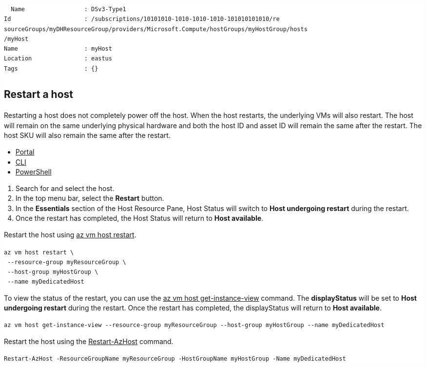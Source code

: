 ```
  Name                 : DSv3-Type1
Id                     : /subscriptions/10101010-1010-1010-1010-101010101010/re
sourceGroups/myDHResourceGroup/providers/Microsoft.Compute/hostGroups/myHostGroup/hosts
/myHost
Name                   : myHost
Location               : eastus
Tags                   : {}

```

## Restart a host

Restarting a host does not completely power off the host. When the host restarts, the underlying VMs will also restart. The host will remain on the same underlying physical hardware and both the host ID and asset ID will remain the same after the restart. The host SKU will also remain the same after the restart.

* [Portal](#tabpanel_8_portal)
* [CLI](#tabpanel_8_cli)
* [PowerShell](#tabpanel_8_powershell)

1. Search for and select the host.
2. In the top menu bar, select the **Restart** button.
3. In the **Essentials** section of the Host Resource Pane, Host Status will switch to **Host undergoing restart** during the restart.
4. Once the restart has completed, the Host Status will return to **Host available**.

Restart the host using [az vm host restart](/en-us/cli/azure/vm#az-vm-host-restart).

```
az vm host restart \
 --resource-group myResourceGroup \
 --host-group myHostGroup \
 --name myDedicatedHost

```

To view the status of the restart, you can use the [az vm host get-instance-view](/en-us/cli/azure/vm#az-vm-host-get-instance-view) command. The **displayStatus** will be set to **Host undergoing restart** during the restart. Once the restart has completed, the displayStatus will return to **Host available**.

```
az vm host get-instance-view --resource-group myResourceGroup --host-group myHostGroup --name myDedicatedHost

```

Restart the host using the [Restart-AzHost](/en-us/powershell/module/az.compute/restart-azhost) command.

```
Restart-AzHost -ResourceGroupName myResourceGroup -HostGroupName myHostGroup -Name myDedicatedHost

```
